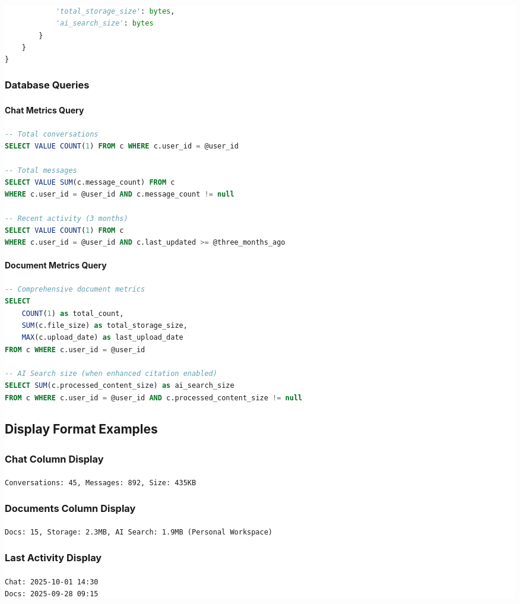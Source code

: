 ```python
            'total_storage_size': bytes,
            'ai_search_size': bytes
        }
    }
}
```

### Database Queries

#### Chat Metrics Query
```sql
-- Total conversations
SELECT VALUE COUNT(1) FROM c WHERE c.user_id = @user_id

-- Total messages
SELECT VALUE SUM(c.message_count) FROM c 
WHERE c.user_id = @user_id AND c.message_count != null

-- Recent activity (3 months)
SELECT VALUE COUNT(1) FROM c 
WHERE c.user_id = @user_id AND c.last_updated >= @three_months_ago
```

#### Document Metrics Query
```sql
-- Comprehensive document metrics
SELECT 
    COUNT(1) as total_count,
    SUM(c.file_size) as total_storage_size,
    MAX(c.upload_date) as last_upload_date
FROM c WHERE c.user_id = @user_id

-- AI Search size (when enhanced citation enabled)
SELECT SUM(c.processed_content_size) as ai_search_size
FROM c WHERE c.user_id = @user_id AND c.processed_content_size != null
```

## Display Format Examples

### Chat Column Display
```
Conversations: 45, Messages: 892, Size: 435KB
```

### Documents Column Display
```
Docs: 15, Storage: 2.3MB, AI Search: 1.9MB (Personal Workspace)
```

### Last Activity Display
```
Chat: 2025-10-01 14:30
Docs: 2025-09-28 09:15
```
